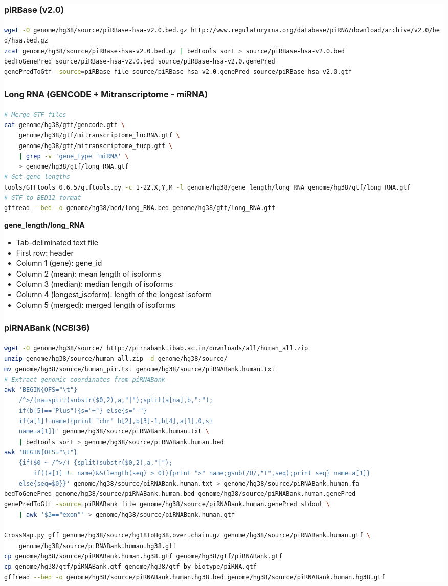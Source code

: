 ### piRBase \(v2.0\)

```bash
wget -O genome/hg38/source/piRBase-hsa-v2.0.bed.gz http://www.regulatoryrna.org/database/piRNA/download/archive/v2.0/bed/hsa.bed.gz
zcat genome/hg38/source/piRBase-hsa-v2.0.bed.gz | bedtools sort > source/piRBase-hsa-v2.0.bed
bedToGenePred source/piRBase-hsa-v2.0.bed source/piRBase-hsa-v2.0.genePred
genePredToGtf -source=piRBase file source/piRBase-hsa-v2.0.genePred source/piRBase-hsa-v2.0.gtf
```

### Long RNA \(GENCODE + Mitranscriptome - miRNA\)

```bash
# Merge GTF files
cat genome/hg38/gtf/gencode.gtf \
    genome/hg38/gtf/mitranscriptome_lncRNA.gtf \
    genome/hg38/gtf/mitranscriptome_tucp.gtf \
    | grep -v 'gene_type "miRNA' \
    > genome/hg38/gtf/long_RNA.gtf
# Get gene lengths
tools/GTFtools_0.6.5/gtftools.py -c 1-22,X,Y,M -l genome/hg38/gene_length/long_RNA genome/hg38/gtf/long_RNA.gtf
# GTF to BED12 format
gffread --bed -o genome/hg38/bed/long_RNA.bed genome/hg38/gtf/long_RNA.gtf
```

**gene\_length/long\_RNA**

* Tab-deliminated text file
* First row: header
* Column 1 \(gene\): gene\_id
* Column 2 \(mean\): mean length of isoforms
* Column 3 \(median\): median length of isoforms
* Column 4 \(longest\_isoform\): length of the longest isoform
* Column 5 \(merged\): merged length of isoforms

### piRNABank \(NCBI36\)

```bash
wget -O genome/hg38/source/ http://pirnabank.ibab.ac.in/downloads/all/human_all.zip
unzip genome/hg38/source/human_all.zip -d genome/hg38/source/
mv genome/hg38/source/human_pir.txt genome/hg38/source/piRNABank.human.txt
# Extract genomic coordinates from piRNABank
awk 'BEGIN{OFS="\t"}
    /^>/{na=split(substr($0,2),a,"|");split(a[na],b,":"); 
    if(b[5]=="Plus"){s="+"} else{s="-"}
    if(a[1]!=name){print "chr" b[2],b[3]-1,b[4],a[1],0,s}
    name=a[1]}' genome/hg38/source/piRNABank.human.txt \
    | bedtools sort > genome/hg38/source/piRNABank.human.bed
awk 'BEGIN{OFS="\t"}
    {if($0 ~ /^>/) {split(substr($0,2),a,"|"); 
        if((a[1] != name)&&(length(seq) > 0)){print ">" name;gsub(/U/,"T",seq);print seq} name=a[1]}
    else{seq=$0}}' genome/hg38/source/piRNABank.human.txt > genome/hg38/source/piRNABank.human.fa
bedToGenePred genome/hg38/source/piRNABank.human.bed genome/hg38/source/piRNABank.human.genePred
genePredToGtf -source=piRNABank file genome/hg38/source/piRNABank.human.genePred stdout \
    | awk '$3=="exon"' > genome/hg38/source/piRNABank.human.gtf

CrossMap.py gff genome/hg38/source/hg18ToHg38.over.chain.gz genome/hg38/source/piRNABank.human.gtf \
    genome/hg38/source/piRNABank.human.hg38.gtf
cp genome/hg38/source/piRNABank.human.hg38.gtf genome/hg38/gtf/piRNABank.gtf
cp genome/hg38/gtf/piRNABank.gtf genome/hg38/gtf_by_biotype/piRNA.gtf
gffread --bed -o genome/hg38/source/piRNABank.human.hg38.bed genome/hg38/source/piRNABank.human.hg38.gtf
```